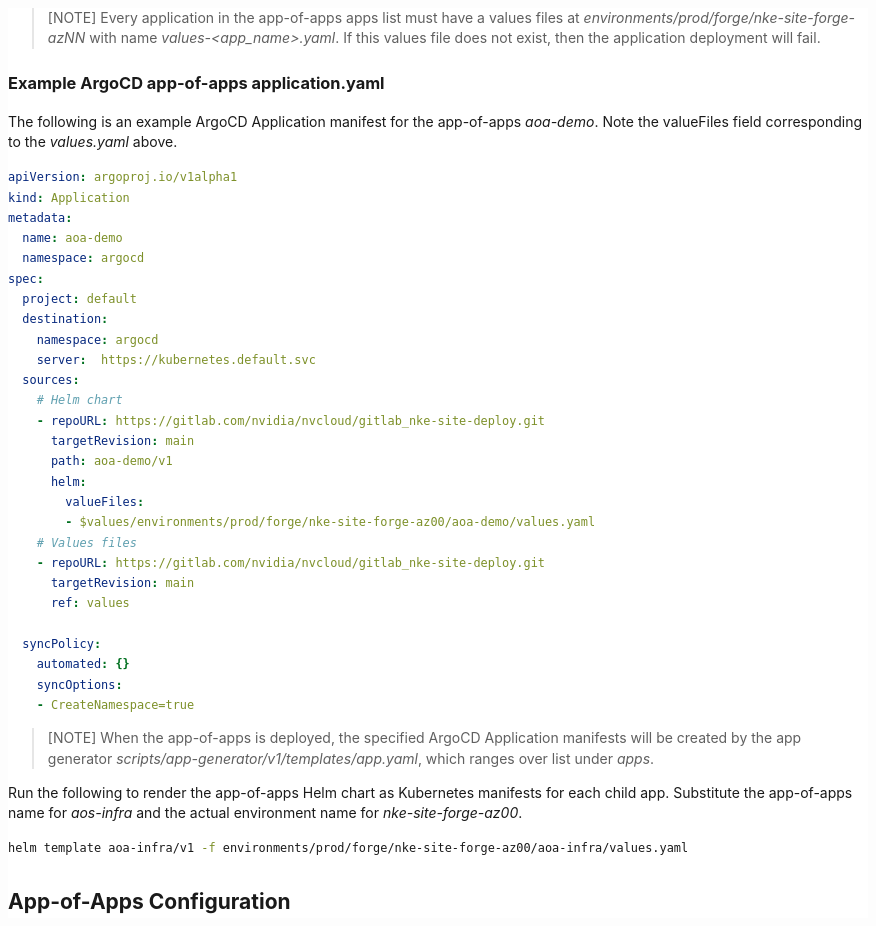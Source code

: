 > [NOTE]
> Every application in the app-of-apps apps list must have a values files at _environments/prod/forge/nke-site-forge-azNN_ with name _values-<app_name>.yaml_. If this values file does not exist, then the application deployment will fail.

### Example ArgoCD app-of-apps application.yaml

The following is an example ArgoCD Application manifest for the app-of-apps _aoa-demo_. Note the valueFiles field corresponding to the _values.yaml_ above.

```yaml
apiVersion: argoproj.io/v1alpha1
kind: Application
metadata:
  name: aoa-demo
  namespace: argocd
spec:
  project: default
  destination:
    namespace: argocd
    server:  https://kubernetes.default.svc
  sources:
    # Helm chart
    - repoURL: https://gitlab.com/nvidia/nvcloud/gitlab_nke-site-deploy.git
      targetRevision: main
      path: aoa-demo/v1
      helm:
        valueFiles:
        - $values/environments/prod/forge/nke-site-forge-az00/aoa-demo/values.yaml
    # Values files
    - repoURL: https://gitlab.com/nvidia/nvcloud/gitlab_nke-site-deploy.git
      targetRevision: main
      ref: values

  syncPolicy:
    automated: {}
    syncOptions:
    - CreateNamespace=true
```

> [NOTE]
> When the app-of-apps is deployed, the specified ArgoCD Application manifests will be created by the app generator _scripts/app-generator/v1/templates/app.yaml_, which ranges over list under _apps_.

Run the following to render the app-of-apps Helm chart as Kubernetes manifests for each child app. Substitute the app-of-apps name for _aos-infra_ and the actual environment name for _nke-site-forge-az00_.

```sh
helm template aoa-infra/v1 -f environments/prod/forge/nke-site-forge-az00/aoa-infra/values.yaml
```

## App-of-Apps Configuration
